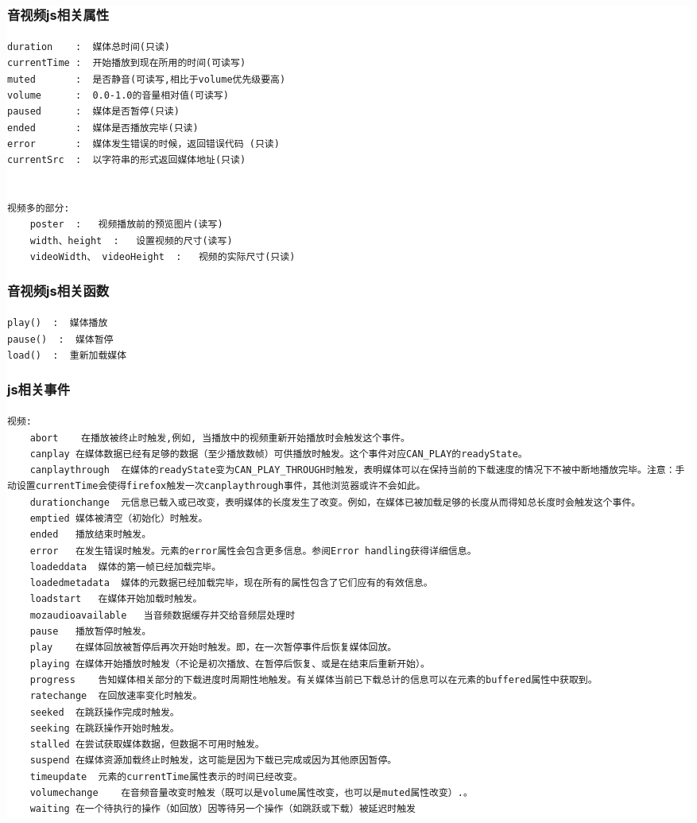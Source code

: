 	
### 音视频js相关属性

	duration    :  媒体总时间(只读)
	currentTime :  开始播放到现在所用的时间(可读写)
	muted       :  是否静音(可读写,相比于volume优先级要高)
	volume      :  0.0-1.0的音量相对值(可读写)
	paused      :  媒体是否暂停(只读)
	ended       :  媒体是否播放完毕(只读)
	error       :  媒体发生错误的时候，返回错误代码 (只读)
	currentSrc  :  以字符串的形式返回媒体地址(只读)
	
	
	视频多的部分:
		poster  :   视频播放前的预览图片(读写)
		width、height  :   设置视频的尺寸(读写)
		videoWidth、 videoHeight  :   视频的实际尺寸(只读)


### 音视频js相关函数

	play()  :  媒体播放
	pause()  :  媒体暂停
	load()  :  重新加载媒体

### js相关事件

	视频:
		abort	 在播放被终止时触发,例如, 当播放中的视频重新开始播放时会触发这个事件。
		canplay	在媒体数据已经有足够的数据（至少播放数帧）可供播放时触发。这个事件对应CAN_PLAY的readyState。
		canplaythrough	在媒体的readyState变为CAN_PLAY_THROUGH时触发，表明媒体可以在保持当前的下载速度的情况下不被中断地播放完毕。注意：手动设置currentTime会使得firefox触发一次canplaythrough事件，其他浏览器或许不会如此。
		durationchange	元信息已载入或已改变，表明媒体的长度发生了改变。例如，在媒体已被加载足够的长度从而得知总长度时会触发这个事件。
		emptied	媒体被清空（初始化）时触发。
		ended	播放结束时触发。
		error	在发生错误时触发。元素的error属性会包含更多信息。参阅Error handling获得详细信息。
		loadeddata	媒体的第一帧已经加载完毕。
		loadedmetadata	媒体的元数据已经加载完毕，现在所有的属性包含了它们应有的有效信息。
		loadstart	在媒体开始加载时触发。
		mozaudioavailable	当音频数据缓存并交给音频层处理时
		pause	播放暂停时触发。
		play	在媒体回放被暂停后再次开始时触发。即，在一次暂停事件后恢复媒体回放。
		playing	在媒体开始播放时触发（不论是初次播放、在暂停后恢复、或是在结束后重新开始）。
		progress	告知媒体相关部分的下载进度时周期性地触发。有关媒体当前已下载总计的信息可以在元素的buffered属性中获取到。
		ratechange	在回放速率变化时触发。
		seeked	在跳跃操作完成时触发。
		seeking	在跳跃操作开始时触发。
		stalled	在尝试获取媒体数据，但数据不可用时触发。
		suspend	在媒体资源加载终止时触发，这可能是因为下载已完成或因为其他原因暂停。
		timeupdate	元素的currentTime属性表示的时间已经改变。
		volumechange	在音频音量改变时触发（既可以是volume属性改变，也可以是muted属性改变）.。
		waiting	在一个待执行的操作（如回放）因等待另一个操作（如跳跃或下载）被延迟时触发
